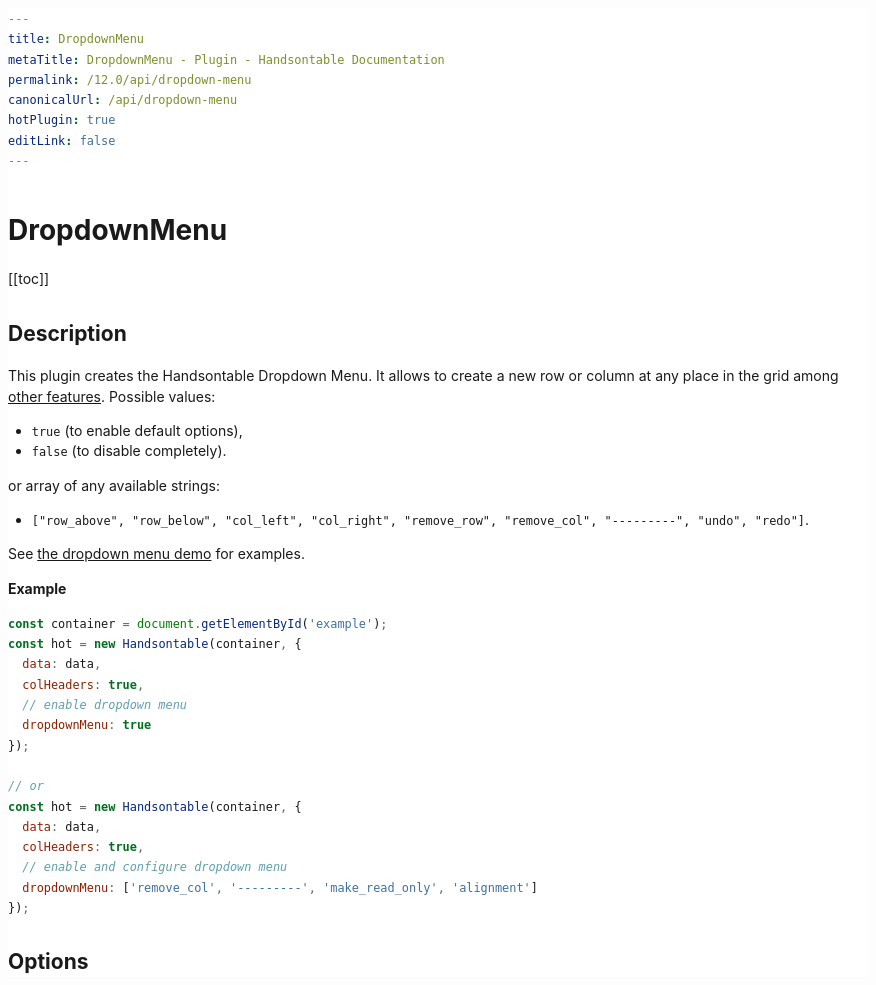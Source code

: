```yaml
---
title: DropdownMenu
metaTitle: DropdownMenu - Plugin - Handsontable Documentation
permalink: /12.0/api/dropdown-menu
canonicalUrl: /api/dropdown-menu
hotPlugin: true
editLink: false
---
```


# DropdownMenu

[[toc]]

## Description

This plugin creates the Handsontable Dropdown Menu. It allows to create a new row or column at any place in the grid
among [other features](@/guides/accessories-and-menus/context-menu.md#context-menu-with-specific-options).
Possible values:
* `true` (to enable default options),
* `false` (to disable completely).

or array of any available strings:
* `["row_above", "row_below", "col_left", "col_right",
"remove_row", "remove_col", "---------", "undo", "redo"]`.

See [the dropdown menu demo](@/guides/columns/column-menu.md) for examples.

**Example**  
```js
const container = document.getElementById('example');
const hot = new Handsontable(container, {
  data: data,
  colHeaders: true,
  // enable dropdown menu
  dropdownMenu: true
});

// or
const hot = new Handsontable(container, {
  data: data,
  colHeaders: true,
  // enable and configure dropdown menu
  dropdownMenu: ['remove_col', '---------', 'make_read_only', 'alignment']
});
```

## Options

